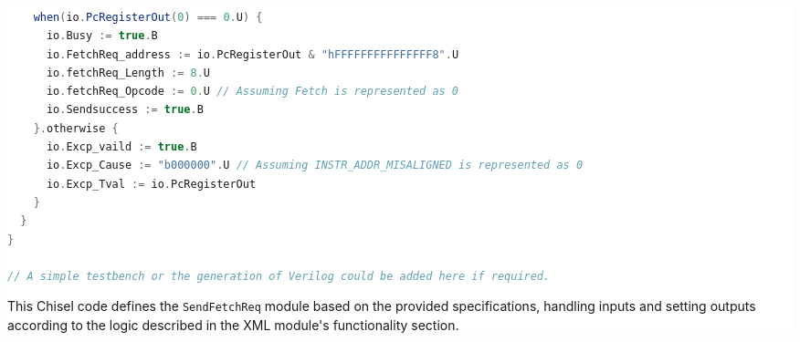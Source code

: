 ```scala
    when(io.PcRegisterOut(0) === 0.U) {
      io.Busy := true.B
      io.FetchReq_address := io.PcRegisterOut & "hFFFFFFFFFFFFFFF8".U
      io.fetchReq_Length := 8.U
      io.fetchReq_Opcode := 0.U // Assuming Fetch is represented as 0
      io.Sendsuccess := true.B
    }.otherwise {
      io.Excp_vaild := true.B
      io.Excp_Cause := "b000000".U // Assuming INSTR_ADDR_MISALIGNED is represented as 0
      io.Excp_Tval := io.PcRegisterOut
    }
  }
}

// A simple testbench or the generation of Verilog could be added here if required.
```

This Chisel code defines the `SendFetchReq` module based on the provided specifications, handling inputs and setting outputs according to the logic described in the XML module's functionality section.